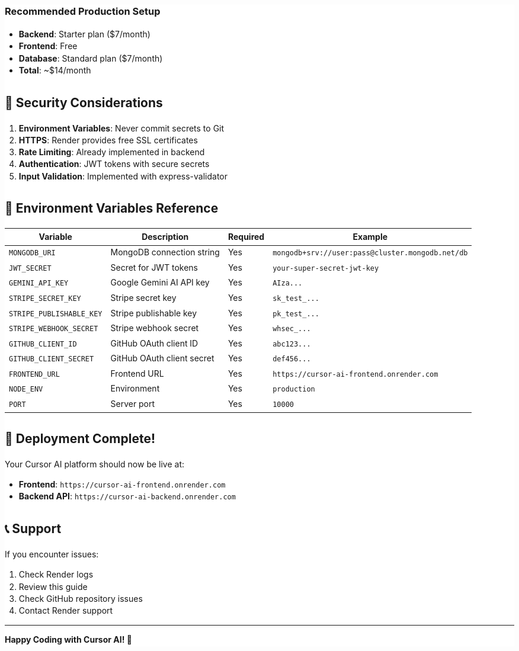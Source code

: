 ### Recommended Production Setup
- **Backend**: Starter plan ($7/month)
- **Frontend**: Free
- **Database**: Standard plan ($7/month)
- **Total**: ~$14/month

## 🔐 Security Considerations

1. **Environment Variables**: Never commit secrets to Git
2. **HTTPS**: Render provides free SSL certificates
3. **Rate Limiting**: Already implemented in backend
4. **Authentication**: JWT tokens with secure secrets
5. **Input Validation**: Implemented with express-validator

## 📝 Environment Variables Reference

| Variable | Description | Required | Example |
|----------|-------------|----------|---------|
| `MONGODB_URI` | MongoDB connection string | Yes | `mongodb+srv://user:pass@cluster.mongodb.net/db` |
| `JWT_SECRET` | Secret for JWT tokens | Yes | `your-super-secret-jwt-key` |
| `GEMINI_API_KEY` | Google Gemini AI API key | Yes | `AIza...` |
| `STRIPE_SECRET_KEY` | Stripe secret key | Yes | `sk_test_...` |
| `STRIPE_PUBLISHABLE_KEY` | Stripe publishable key | Yes | `pk_test_...` |
| `STRIPE_WEBHOOK_SECRET` | Stripe webhook secret | Yes | `whsec_...` |
| `GITHUB_CLIENT_ID` | GitHub OAuth client ID | Yes | `abc123...` |
| `GITHUB_CLIENT_SECRET` | GitHub OAuth client secret | Yes | `def456...` |
| `FRONTEND_URL` | Frontend URL | Yes | `https://cursor-ai-frontend.onrender.com` |
| `NODE_ENV` | Environment | Yes | `production` |
| `PORT` | Server port | Yes | `10000` |

## 🎉 Deployment Complete!

Your Cursor AI platform should now be live at:
- **Frontend**: `https://cursor-ai-frontend.onrender.com`
- **Backend API**: `https://cursor-ai-backend.onrender.com`

## 📞 Support

If you encounter issues:
1. Check Render logs
2. Review this guide
3. Check GitHub repository issues
4. Contact Render support

---

**Happy Coding with Cursor AI! 🚀**
